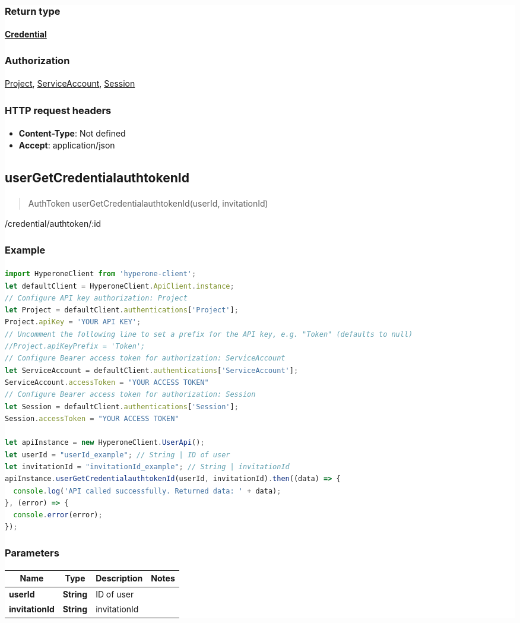 ### Return type

[**Credential**](Credential.md)

### Authorization

[Project](../README.md#Project), [ServiceAccount](../README.md#ServiceAccount), [Session](../README.md#Session)

### HTTP request headers

- **Content-Type**: Not defined
- **Accept**: application/json


## userGetCredentialauthtokenId

> AuthToken userGetCredentialauthtokenId(userId, invitationId)

/credential/authtoken/:id

### Example

```javascript
import HyperoneClient from 'hyperone-client';
let defaultClient = HyperoneClient.ApiClient.instance;
// Configure API key authorization: Project
let Project = defaultClient.authentications['Project'];
Project.apiKey = 'YOUR API KEY';
// Uncomment the following line to set a prefix for the API key, e.g. "Token" (defaults to null)
//Project.apiKeyPrefix = 'Token';
// Configure Bearer access token for authorization: ServiceAccount
let ServiceAccount = defaultClient.authentications['ServiceAccount'];
ServiceAccount.accessToken = "YOUR ACCESS TOKEN"
// Configure Bearer access token for authorization: Session
let Session = defaultClient.authentications['Session'];
Session.accessToken = "YOUR ACCESS TOKEN"

let apiInstance = new HyperoneClient.UserApi();
let userId = "userId_example"; // String | ID of user
let invitationId = "invitationId_example"; // String | invitationId
apiInstance.userGetCredentialauthtokenId(userId, invitationId).then((data) => {
  console.log('API called successfully. Returned data: ' + data);
}, (error) => {
  console.error(error);
});

```

### Parameters


Name | Type | Description  | Notes
------------- | ------------- | ------------- | -------------
 **userId** | **String**| ID of user | 
 **invitationId** | **String**| invitationId | 

